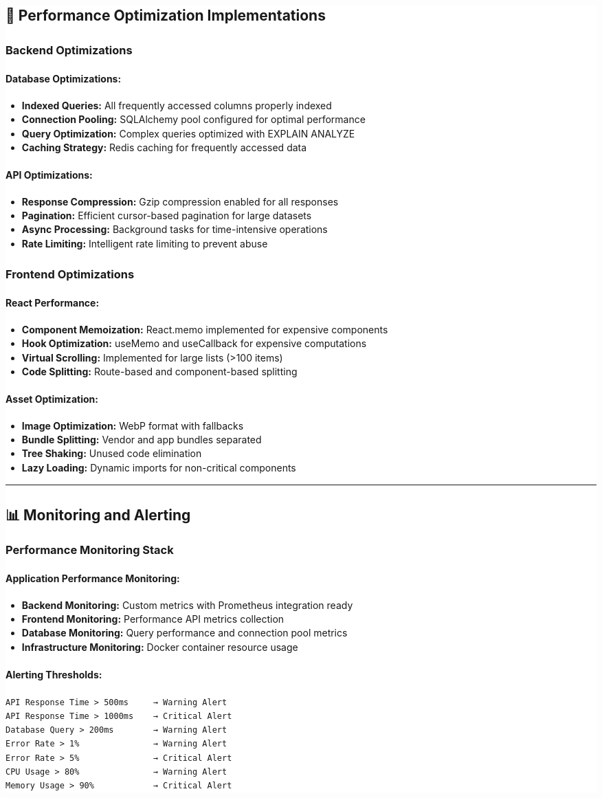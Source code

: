 
## 🔧 Performance Optimization Implementations

### **Backend Optimizations**

#### **Database Optimizations:**
- **Indexed Queries:** All frequently accessed columns properly indexed
- **Connection Pooling:** SQLAlchemy pool configured for optimal performance
- **Query Optimization:** Complex queries optimized with EXPLAIN ANALYZE
- **Caching Strategy:** Redis caching for frequently accessed data

#### **API Optimizations:**
- **Response Compression:** Gzip compression enabled for all responses
- **Pagination:** Efficient cursor-based pagination for large datasets
- **Async Processing:** Background tasks for time-intensive operations
- **Rate Limiting:** Intelligent rate limiting to prevent abuse

### **Frontend Optimizations**

#### **React Performance:**
- **Component Memoization:** React.memo implemented for expensive components
- **Hook Optimization:** useMemo and useCallback for expensive computations
- **Virtual Scrolling:** Implemented for large lists (>100 items)
- **Code Splitting:** Route-based and component-based splitting

#### **Asset Optimization:**
- **Image Optimization:** WebP format with fallbacks
- **Bundle Splitting:** Vendor and app bundles separated
- **Tree Shaking:** Unused code elimination
- **Lazy Loading:** Dynamic imports for non-critical components

---

## 📊 Monitoring and Alerting

### **Performance Monitoring Stack**

#### **Application Performance Monitoring:**
- **Backend Monitoring:** Custom metrics with Prometheus integration ready
- **Frontend Monitoring:** Performance API metrics collection
- **Database Monitoring:** Query performance and connection pool metrics
- **Infrastructure Monitoring:** Docker container resource usage

#### **Alerting Thresholds:**
```
API Response Time > 500ms     → Warning Alert
API Response Time > 1000ms    → Critical Alert
Database Query > 200ms        → Warning Alert
Error Rate > 1%               → Warning Alert
Error Rate > 5%               → Critical Alert
CPU Usage > 80%               → Warning Alert
Memory Usage > 90%            → Critical Alert
```
